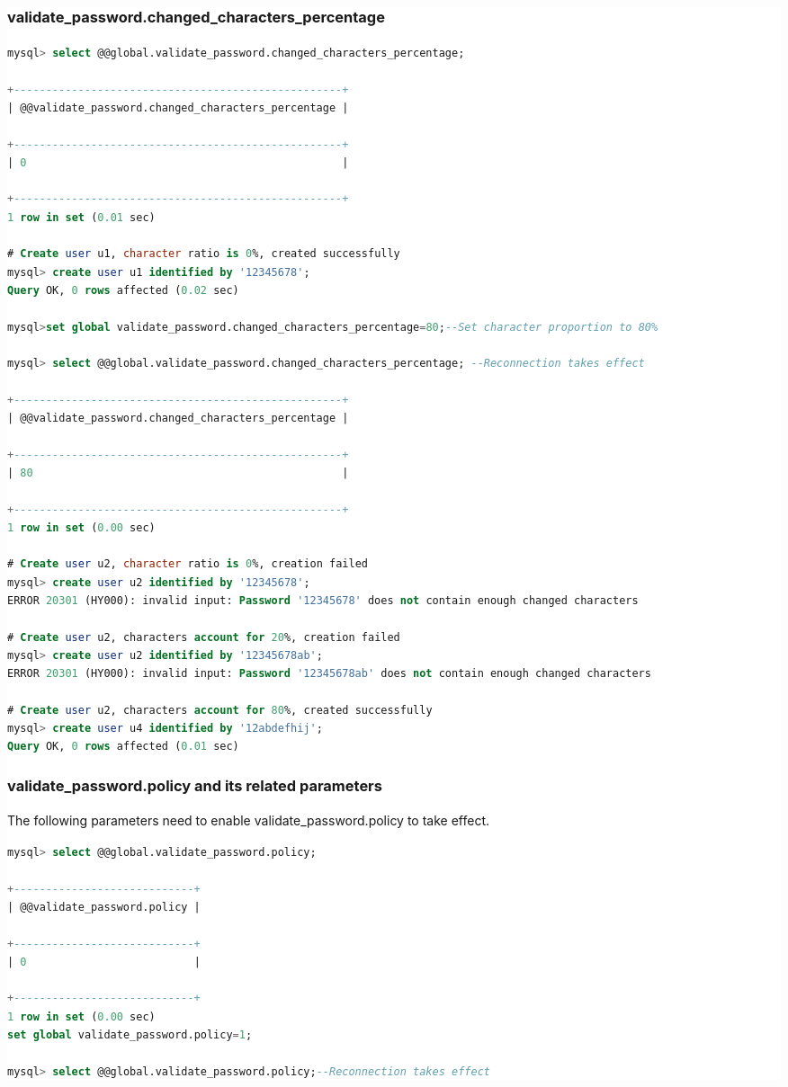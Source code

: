 ### validate_password.changed_characters_percentage

```sql
mysql> select @@global.validate_password.changed_characters_percentage;

+---------------------------------------------------+
| @@validate_password.changed_characters_percentage |

+---------------------------------------------------+
| 0                                                 |

+---------------------------------------------------+
1 row in set (0.01 sec)

# Create user u1, character ratio is 0%, created successfully
mysql> create user u1 identified by '12345678';
Query OK, 0 rows affected (0.02 sec)

mysql>set global validate_password.changed_characters_percentage=80;--Set character proportion to 80%

mysql> select @@global.validate_password.changed_characters_percentage; --Reconnection takes effect

+---------------------------------------------------+
| @@validate_password.changed_characters_percentage |

+---------------------------------------------------+
| 80                                                |

+---------------------------------------------------+
1 row in set (0.00 sec)

# Create user u2, character ratio is 0%, creation failed
mysql> create user u2 identified by '12345678';
ERROR 20301 (HY000): invalid input: Password '12345678' does not contain enough changed characters

# Create user u2, characters account for 20%, creation failed
mysql> create user u2 identified by '12345678ab';
ERROR 20301 (HY000): invalid input: Password '12345678ab' does not contain enough changed characters

# Create user u2, characters account for 80%, created successfully
mysql> create user u4 identified by '12abdefhij';
Query OK, 0 rows affected (0.01 sec)
```

### validate_password.policy and its related parameters

The following parameters need to enable validate_password.policy to take effect.

```sql
mysql> select @@global.validate_password.policy;

+----------------------------+
| @@validate_password.policy |

+----------------------------+
| 0                          |

+----------------------------+
1 row in set (0.00 sec)
set global validate_password.policy=1;

mysql> select @@global.validate_password.policy;--Reconnection takes effect

```